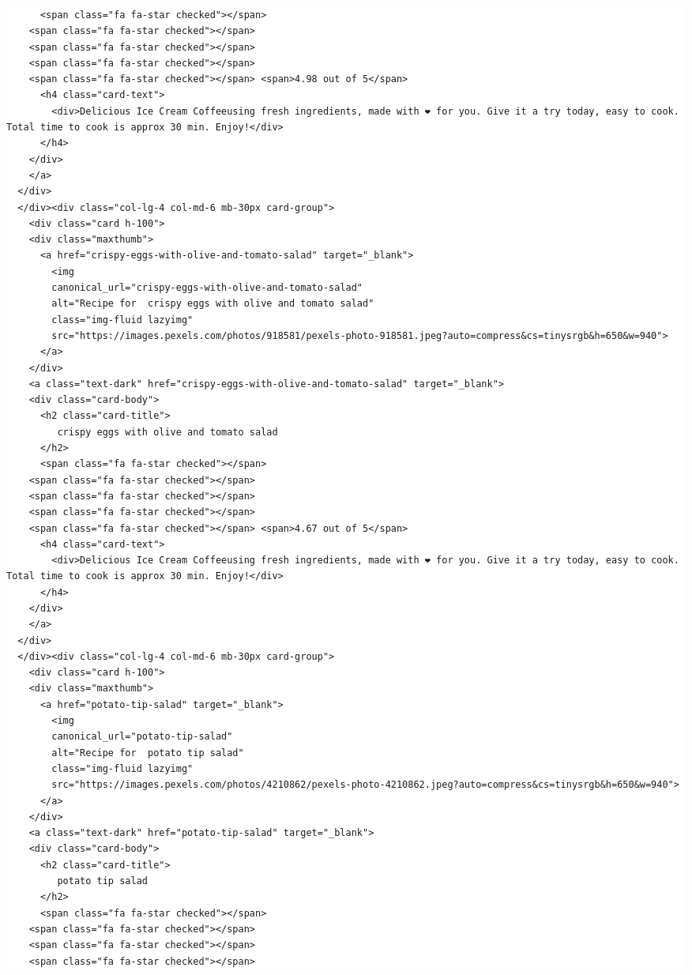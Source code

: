           <span class="fa fa-star checked"></span>
        <span class="fa fa-star checked"></span>
        <span class="fa fa-star checked"></span>
        <span class="fa fa-star checked"></span>
        <span class="fa fa-star checked"></span> <span>4.98 out of 5</span>
          <h4 class="card-text">
            <div>Delicious Ice Cream Coffeeusing fresh ingredients, made with ❤️ for you. Give it a try today, easy to cook. Total time to cook is approx 30 min. Enjoy!</div>
          </h4>
        </div>
        </a>
      </div>
      </div><div class="col-lg-4 col-md-6 mb-30px card-group">
        <div class="card h-100">
        <div class="maxthumb">
          <a href="crispy-eggs-with-olive-and-tomato-salad" target="_blank">
            <img
            canonical_url="crispy-eggs-with-olive-and-tomato-salad"
            alt="Recipe for  crispy eggs with olive and tomato salad"
            class="img-fluid lazyimg"
            src="https://images.pexels.com/photos/918581/pexels-photo-918581.jpeg?auto=compress&cs=tinysrgb&h=650&w=940">
          </a>
        </div>
        <a class="text-dark" href="crispy-eggs-with-olive-and-tomato-salad" target="_blank">
        <div class="card-body">
          <h2 class="card-title">
             crispy eggs with olive and tomato salad
          </h2>
          <span class="fa fa-star checked"></span>
        <span class="fa fa-star checked"></span>
        <span class="fa fa-star checked"></span>
        <span class="fa fa-star checked"></span>
        <span class="fa fa-star checked"></span> <span>4.67 out of 5</span>
          <h4 class="card-text">
            <div>Delicious Ice Cream Coffeeusing fresh ingredients, made with ❤️ for you. Give it a try today, easy to cook. Total time to cook is approx 30 min. Enjoy!</div>
          </h4>
        </div>
        </a>
      </div>
      </div><div class="col-lg-4 col-md-6 mb-30px card-group">
        <div class="card h-100">
        <div class="maxthumb">
          <a href="potato-tip-salad" target="_blank">
            <img
            canonical_url="potato-tip-salad"
            alt="Recipe for  potato tip salad"
            class="img-fluid lazyimg"
            src="https://images.pexels.com/photos/4210862/pexels-photo-4210862.jpeg?auto=compress&cs=tinysrgb&h=650&w=940">
          </a>
        </div>
        <a class="text-dark" href="potato-tip-salad" target="_blank">
        <div class="card-body">
          <h2 class="card-title">
             potato tip salad
          </h2>
          <span class="fa fa-star checked"></span>
        <span class="fa fa-star checked"></span>
        <span class="fa fa-star checked"></span>
        <span class="fa fa-star checked"></span>